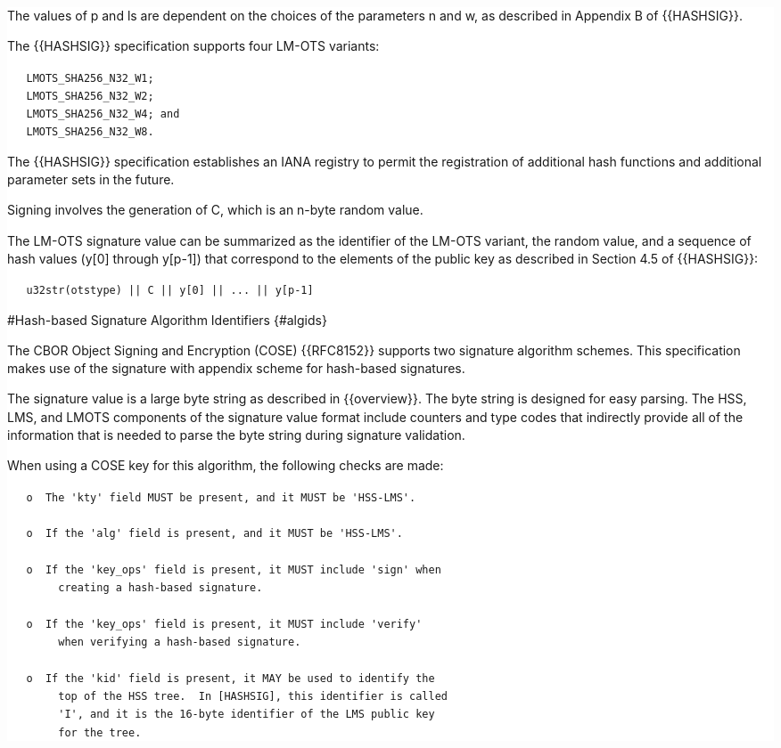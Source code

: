 The values of p and ls are dependent on the choices of the parameters
n and w, as described in Appendix B of {{HASHSIG}}.

The {{HASHSIG}} specification supports four LM-OTS variants:

~~~
   LMOTS_SHA256_N32_W1;
   LMOTS_SHA256_N32_W2;
   LMOTS_SHA256_N32_W4; and
   LMOTS_SHA256_N32_W8.
~~~

The {{HASHSIG}} specification  establishes an IANA registry to permit
the registration of additional hash functions and additional parameter
sets in the future.

Signing involves the generation of C, which is an n-byte random value.

The LM-OTS signature value can be summarized as the identifier of the
LM-OTS variant, the random value, and a sequence of hash values (y[0]
through y[p-1]) that correspond to the elements of the public key as
described in Section 4.5 of {{HASHSIG}}:

~~~
   u32str(otstype) || C || y[0] || ... || y[p-1]
~~~

#Hash-based Signature Algorithm Identifiers {#algids}

The CBOR Object Signing and Encryption (COSE) {{RFC8152}} supports two
signature algorithm schemes.  This specification makes use of the
signature with appendix scheme for hash-based signatures.

The signature value is a large byte string as described in {{overview}}.
The byte string is designed for easy parsing.  The HSS, LMS, and LMOTS
components of the signature value format include counters and type
codes that indirectly provide all of the information that is needed to
parse the byte string during signature validation.

When using a COSE key for this algorithm, the following checks are made:

~~~
   o  The 'kty' field MUST be present, and it MUST be 'HSS-LMS'.

   o  If the 'alg' field is present, and it MUST be 'HSS-LMS'.

   o  If the 'key_ops' field is present, it MUST include 'sign' when
        creating a hash-based signature.

   o  If the 'key_ops' field is present, it MUST include 'verify'
        when verifying a hash-based signature.

   o  If the 'kid' field is present, it MAY be used to identify the
        top of the HSS tree.  In [HASHSIG], this identifier is called
        'I', and it is the 16-byte identifier of the LMS public key
        for the tree.
~~~
